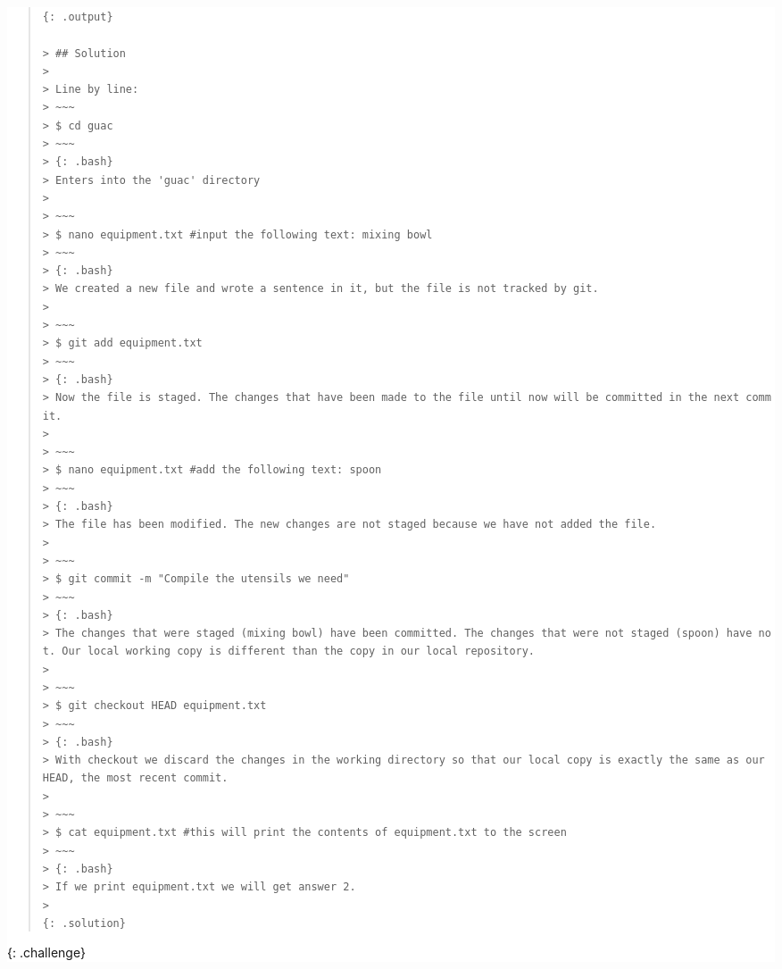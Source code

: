 > ~~~
> {: .output}
>
> > ## Solution
> >
> > Line by line:
> > ~~~
> > $ cd guac
> > ~~~
> > {: .bash}
> > Enters into the 'guac' directory
> >
> > ~~~
> > $ nano equipment.txt #input the following text: mixing bowl
> > ~~~
> > {: .bash}
> > We created a new file and wrote a sentence in it, but the file is not tracked by git.  
> >
> > ~~~
> > $ git add equipment.txt
> > ~~~
> > {: .bash}
> > Now the file is staged. The changes that have been made to the file until now will be committed in the next commit.
> >
> > ~~~
> > $ nano equipment.txt #add the following text: spoon
> > ~~~
> > {: .bash}
> > The file has been modified. The new changes are not staged because we have not added the file.
> >
> > ~~~
> > $ git commit -m "Compile the utensils we need"
> > ~~~
> > {: .bash}
> > The changes that were staged (mixing bowl) have been committed. The changes that were not staged (spoon) have not. Our local working copy is different than the copy in our local repository.
> >
> > ~~~
> > $ git checkout HEAD equipment.txt
> > ~~~
> > {: .bash}
> > With checkout we discard the changes in the working directory so that our local copy is exactly the same as our HEAD, the most recent commit.
> >
> > ~~~
> > $ cat equipment.txt #this will print the contents of equipment.txt to the screen
> > ~~~
> > {: .bash}
> > If we print equipment.txt we will get answer 2.
> >
> {: .solution}
{: .challenge}
